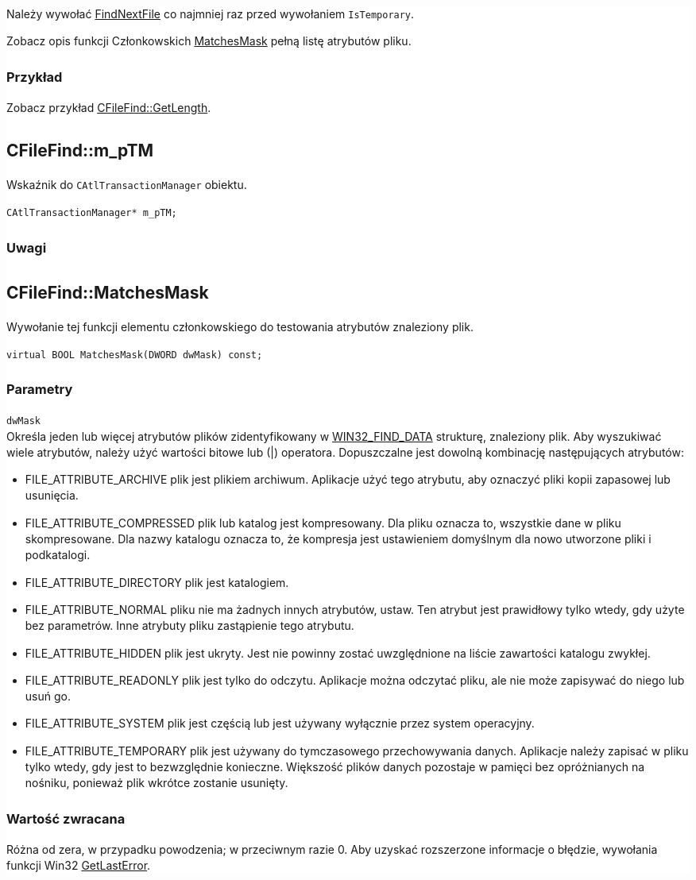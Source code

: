  Należy wywołać [FindNextFile](#findnextfile) co najmniej raz przed wywołaniem `IsTemporary`.  
  
 Zobacz opis funkcji Członkowskich [MatchesMask](#matchesmask) pełną listę atrybutów pliku.  
  
### <a name="example"></a>Przykład  
  Zobacz przykład [CFileFind::GetLength](#getlength).  
  
##  <a name="m_ptm"></a>  CFileFind::m_pTM  
 Wskaźnik do `CAtlTransactionManager` obiektu.  
  
```  
CAtlTransactionManager* m_pTM;  
```  
  
### <a name="remarks"></a>Uwagi  
  
##  <a name="matchesmask"></a>  CFileFind::MatchesMask  
 Wywołanie tej funkcji elementu członkowskiego do testowania atrybutów znaleziony plik.  
  
```  
virtual BOOL MatchesMask(DWORD dwMask) const;  
```  
  
### <a name="parameters"></a>Parametry  
 `dwMask`  
 Określa jeden lub więcej atrybutów plików zidentyfikowany w [WIN32_FIND_DATA](http://msdn.microsoft.com/library/windows/desktop/aa365740) strukturę, znaleziony plik. Aby wyszukiwać wiele atrybutów, należy użyć wartości bitowe lub (&#124;) operatora. Dopuszczalne jest dowolną kombinację następujących atrybutów:  
  
-   FILE_ATTRIBUTE_ARCHIVE plik jest plikiem archiwum. Aplikacje użyć tego atrybutu, aby oznaczyć pliki kopii zapasowej lub usunięcia.  
  
-   FILE_ATTRIBUTE_COMPRESSED plik lub katalog jest kompresowany. Dla pliku oznacza to, wszystkie dane w pliku skompresowane. Dla nazwy katalogu oznacza to, że kompresja jest ustawieniem domyślnym dla nowo utworzone pliki i podkatalogi.  
  
-   FILE_ATTRIBUTE_DIRECTORY plik jest katalogiem.  
  
-   FILE_ATTRIBUTE_NORMAL pliku nie ma żadnych innych atrybutów, ustaw. Ten atrybut jest prawidłowy tylko wtedy, gdy użyte bez parametrów. Inne atrybuty pliku zastąpienie tego atrybutu.  
  
-   FILE_ATTRIBUTE_HIDDEN plik jest ukryty. Jest nie powinny zostać uwzględnione na liście zawartości katalogu zwykłej.  
  
-   FILE_ATTRIBUTE_READONLY plik jest tylko do odczytu. Aplikacje można odczytać pliku, ale nie może zapisywać do niego lub usuń go.  
  
-   FILE_ATTRIBUTE_SYSTEM plik jest częścią lub jest używany wyłącznie przez system operacyjny.  
  
-   FILE_ATTRIBUTE_TEMPORARY plik jest używany do tymczasowego przechowywania danych. Aplikacje należy zapisać w pliku tylko wtedy, gdy jest to bezwzględnie konieczne. Większość plików danych pozostaje w pamięci bez opróżnianych na nośniku, ponieważ plik wkrótce zostanie usunięty.  
  
### <a name="return-value"></a>Wartość zwracana  
 Różna od zera, w przypadku powodzenia; w przeciwnym razie 0. Aby uzyskać rozszerzone informacje o błędzie, wywołania funkcji Win32 [GetLastError](http://msdn.microsoft.com/library/windows/desktop/ms679360).  
  